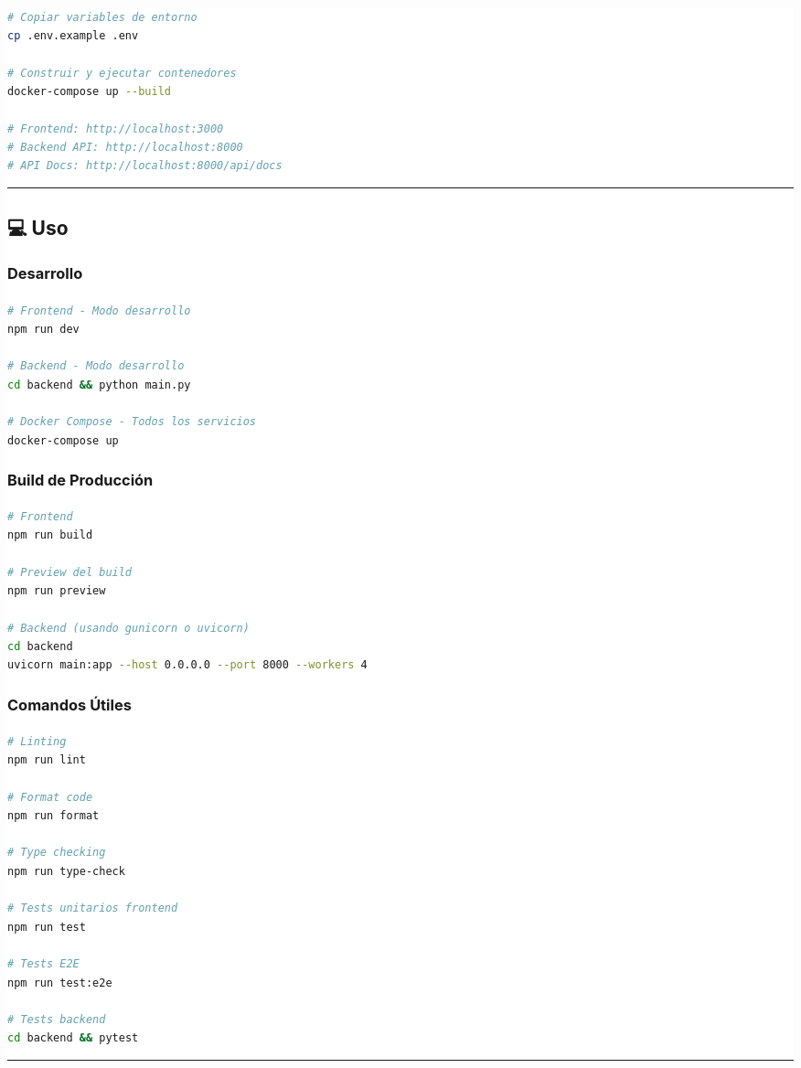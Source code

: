 ```bash
# Copiar variables de entorno
cp .env.example .env

# Construir y ejecutar contenedores
docker-compose up --build

# Frontend: http://localhost:3000
# Backend API: http://localhost:8000
# API Docs: http://localhost:8000/api/docs
```

---

## 💻 Uso

### Desarrollo

```bash
# Frontend - Modo desarrollo
npm run dev

# Backend - Modo desarrollo
cd backend && python main.py

# Docker Compose - Todos los servicios
docker-compose up
```

### Build de Producción

```bash
# Frontend
npm run build

# Preview del build
npm run preview

# Backend (usando gunicorn o uvicorn)
cd backend
uvicorn main:app --host 0.0.0.0 --port 8000 --workers 4
```

### Comandos Útiles

```bash
# Linting
npm run lint

# Format code
npm run format

# Type checking
npm run type-check

# Tests unitarios frontend
npm run test

# Tests E2E
npm run test:e2e

# Tests backend
cd backend && pytest
```

---